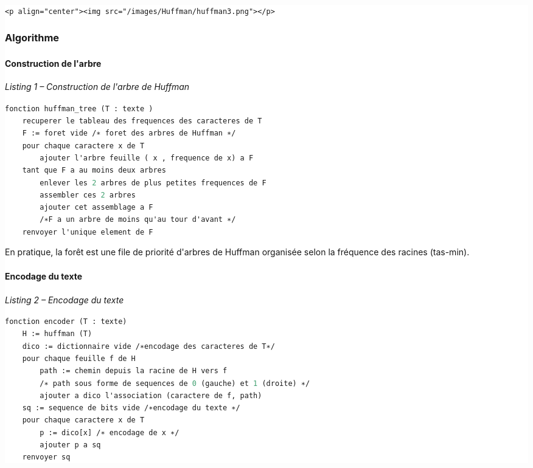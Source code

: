     <p align="center"><img src="/images/Huffman/huffman3.png"></p>

### Algorithme

#### Construction de l'arbre

_Listing 1 – Construction de l'arbre de Huffman_

```OCaml linenums="1"
fonction huffman_tree (T : texte )
    recuperer le tableau des frequences des caracteres de T
    F := foret vide /∗ foret des arbres de Huffman ∗/
    pour chaque caractere x de T
        ajouter l'arbre feuille ( x , frequence de x) a F
    tant que F a au moins deux arbres
        enlever les 2 arbres de plus petites frequences de F
        assembler ces 2 arbres
        ajouter cet assemblage a F
        /∗F a un arbre de moins qu'au tour d'avant ∗/
    renvoyer l'unique element de F
```

En pratique, la forêt est une file de priorité d'arbres de Huffman organisée selon la fréquence des racines (tas-min).

#### Encodage du texte

_Listing 2 – Encodage du texte_

```OCaml linenums="1"
fonction encoder (T : texte)
    H := huffman (T)
    dico := dictionnaire vide /∗encodage des caracteres de T∗/
    pour chaque feuille f de H
        path := chemin depuis la racine de H vers f
        /∗ path sous forme de sequences de 0 (gauche) et 1 (droite) ∗/
        ajouter a dico l'association (caractere de f, path)
    sq := sequence de bits vide /∗encodage du texte ∗/
    pour chaque caractere x de T
        p := dico[x] /∗ encodage de x ∗/
        ajouter p a sq
    renvoyer sq
```
